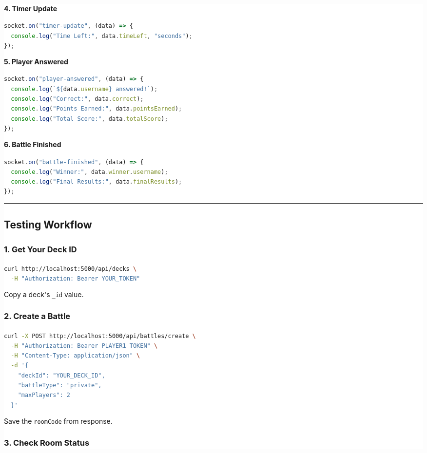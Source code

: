 **4. Timer Update**

```javascript
socket.on("timer-update", (data) => {
  console.log("Time Left:", data.timeLeft, "seconds");
});
```

**5. Player Answered**

```javascript
socket.on("player-answered", (data) => {
  console.log(`${data.username} answered!`);
  console.log("Correct:", data.correct);
  console.log("Points Earned:", data.pointsEarned);
  console.log("Total Score:", data.totalScore);
});
```

**6. Battle Finished**

```javascript
socket.on("battle-finished", (data) => {
  console.log("Winner:", data.winner.username);
  console.log("Final Results:", data.finalResults);
});
```

---

## Testing Workflow

### 1. Get Your Deck ID

```bash
curl http://localhost:5000/api/decks \
  -H "Authorization: Bearer YOUR_TOKEN"
```

Copy a deck's `_id` value.

### 2. Create a Battle

```bash
curl -X POST http://localhost:5000/api/battles/create \
  -H "Authorization: Bearer PLAYER1_TOKEN" \
  -H "Content-Type: application/json" \
  -d '{
    "deckId": "YOUR_DECK_ID",
    "battleType": "private",
    "maxPlayers": 2
  }'
```

Save the `roomCode` from response.

### 3. Check Room Status

